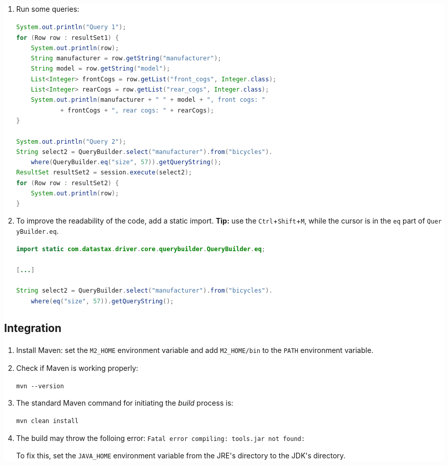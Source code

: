 1. Run some queries:

    ```java
    System.out.println("Query 1");
    for (Row row : resultSet1) {
        System.out.println(row);
        String manufacturer = row.getString("manufacturer");
        String model = row.getString("model");
        List<Integer> frontCogs = row.getList("front_cogs", Integer.class);
        List<Integer> rearCogs = row.getList("rear_cogs", Integer.class);
        System.out.println(manufacturer + " " + model + ", front cogs: "
                + frontCogs + ", rear cogs: " + rearCogs);
    }

    System.out.println("Query 2");
    String select2 = QueryBuilder.select("manufacturer").from("bicycles").
        where(QueryBuilder.eq("size", 57)).getQueryString();
    ResultSet resultSet2 = session.execute(select2);
    for (Row row : resultSet2) {
        System.out.println(row);
    }
    ```

1. To improve the readability of the code, add a static import. **Tip:** use the `Ctrl`+`Shift`+`M`, while the cursor is in the `eq` part of `QueryBuilder.eq`.

    ```java
    import static com.datastax.driver.core.querybuilder.QueryBuilder.eq;

    [...]

    String select2 = QueryBuilder.select("manufacturer").from("bicycles").
        where(eq("size", 57)).getQueryString();
    ```


Integration
-----------

1. Install Maven: set the ``M2_HOME`` environment variable and add ``M2_HOME/bin`` to the ``PATH`` environment variable.

1. Check if Maven is working properly:

    ```
    mvn --version
    ```

1. The standard Maven command for initiating the *build* process is:

    ```
    mvn clean install
    ```

1. The build may throw the folloing error: ``Fatal error compiling: tools.jar not found: ``

    To fix this, set the ``JAVA_HOME`` environment variable from the JRE's directory to the JDK's directory.
